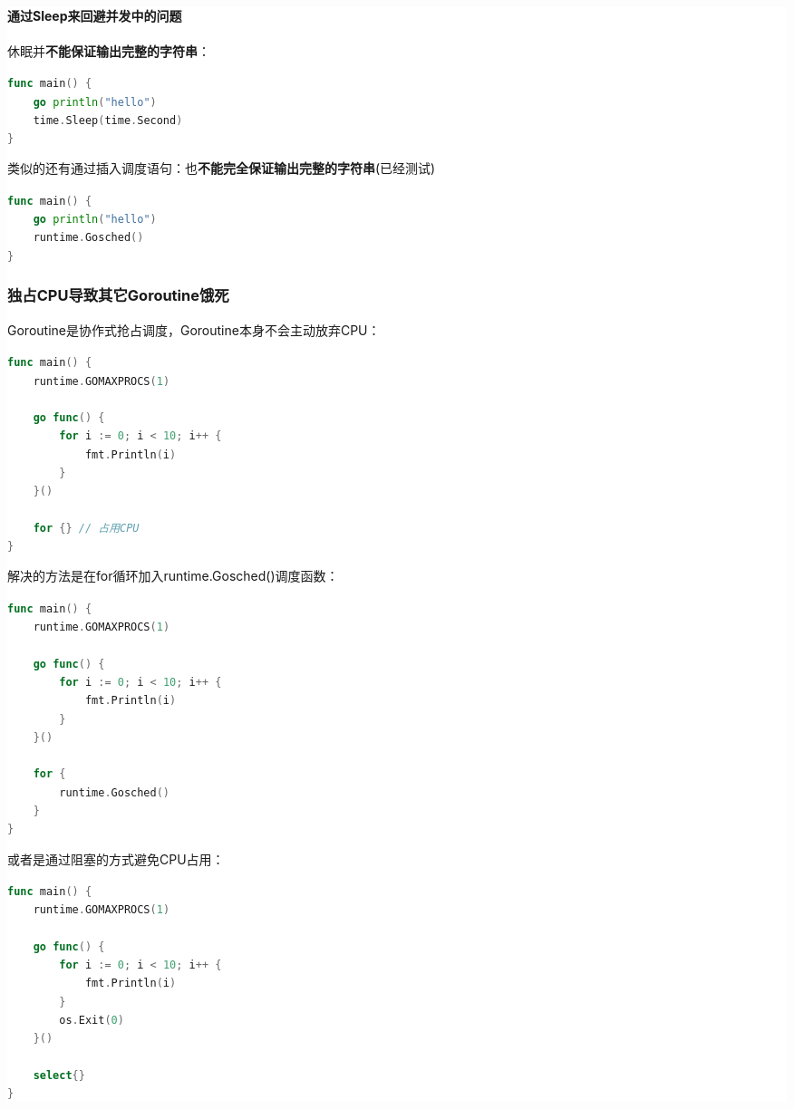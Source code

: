 #### 通过Sleep来回避并发中的问题
休眠并**不能保证输出完整的字符串**：
```go
func main() {
    go println("hello")
    time.Sleep(time.Second)
}
```
类似的还有通过插入调度语句：也**不能完全保证输出完整的字符串**(已经测试)
```go
func main() {
    go println("hello")
    runtime.Gosched()
}
```

### 独占CPU导致其它Goroutine饿死
Goroutine是协作式抢占调度，Goroutine本身不会主动放弃CPU：

```go
func main() {
    runtime.GOMAXPROCS(1)

    go func() {
        for i := 0; i < 10; i++ {
            fmt.Println(i)
        }
    }()

    for {} // 占用CPU
}
```
解决的方法是在for循环加入runtime.Gosched()调度函数：

```go
func main() {
    runtime.GOMAXPROCS(1)

    go func() {
        for i := 0; i < 10; i++ {
            fmt.Println(i)
        }
    }()

    for {
        runtime.Gosched()
    }
}
```
或者是通过阻塞的方式避免CPU占用：

```go
func main() {
    runtime.GOMAXPROCS(1)

    go func() {
        for i := 0; i < 10; i++ {
            fmt.Println(i)
        }
        os.Exit(0)
    }()

    select{}
}
```
